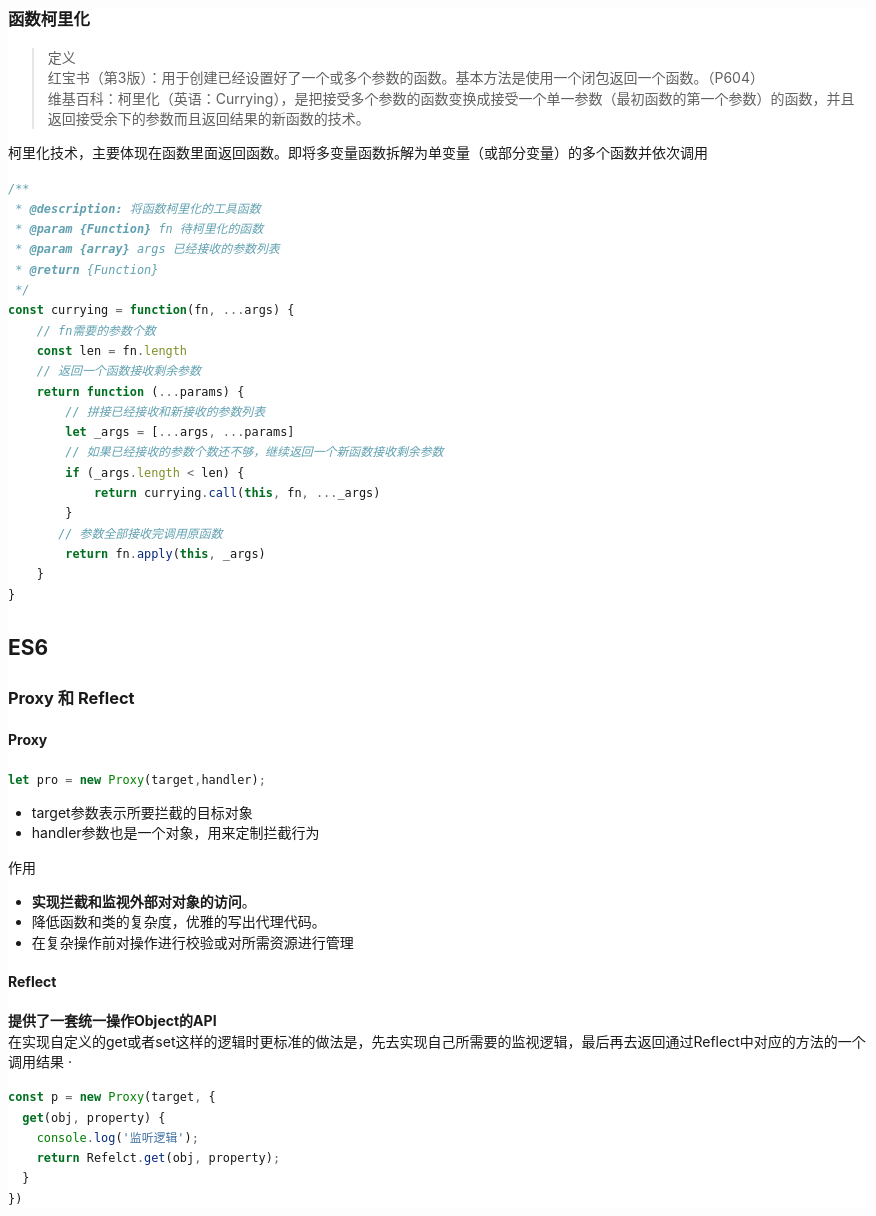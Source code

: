 ### 函数柯里化
>定义  
>红宝书（第3版）：用于创建已经设置好了一个或多个参数的函数。基本方法是使用一个闭包返回一个函数。（P604）  
>维基百科：柯里化（英语：Currying），是把接受多个参数的函数变换成接受一个单一参数（最初函数的第一个参数）的函数，并且返回接受余下的参数而且返回结果的新函数的技术。

柯里化技术，主要体现在函数里面返回函数。即将多变量函数拆解为单变量（或部分变量）的多个函数并依次调用
```js
/**
 * @description: 将函数柯里化的工具函数
 * @param {Function} fn 待柯里化的函数
 * @param {array} args 已经接收的参数列表
 * @return {Function}
 */
const currying = function(fn, ...args) {
    // fn需要的参数个数
    const len = fn.length
    // 返回一个函数接收剩余参数
    return function (...params) {
        // 拼接已经接收和新接收的参数列表
        let _args = [...args, ...params]
        // 如果已经接收的参数个数还不够，继续返回一个新函数接收剩余参数
        if (_args.length < len) {
            return currying.call(this, fn, ..._args)
        }
       // 参数全部接收完调用原函数
        return fn.apply(this, _args)
    }
}
```

## ES6
### Proxy 和 Reflect
#### Proxy
```js
let pro = new Proxy(target,handler);
```
* target参数表示所要拦截的目标对象
* handler参数也是一个对象，用来定制拦截行为

作用
* **实现拦截和监视外部对对象的访问**。
* 降低函数和类的复杂度，优雅的写出代理代码。
* 在复杂操作前对操作进行校验或对所需资源进行管理

#### Reflect
**提供了一套统一操作Object的API**  
在实现自定义的get或者set这样的逻辑时更标准的做法是，先去实现自己所需要的监视逻辑，最后再去返回通过Reflect中对应的方法的一个调用结果
·
```js
const p = new Proxy(target, {
  get(obj, property) {
    console.log('监听逻辑');
    return Refelct.get(obj, property);
  }
})
```

